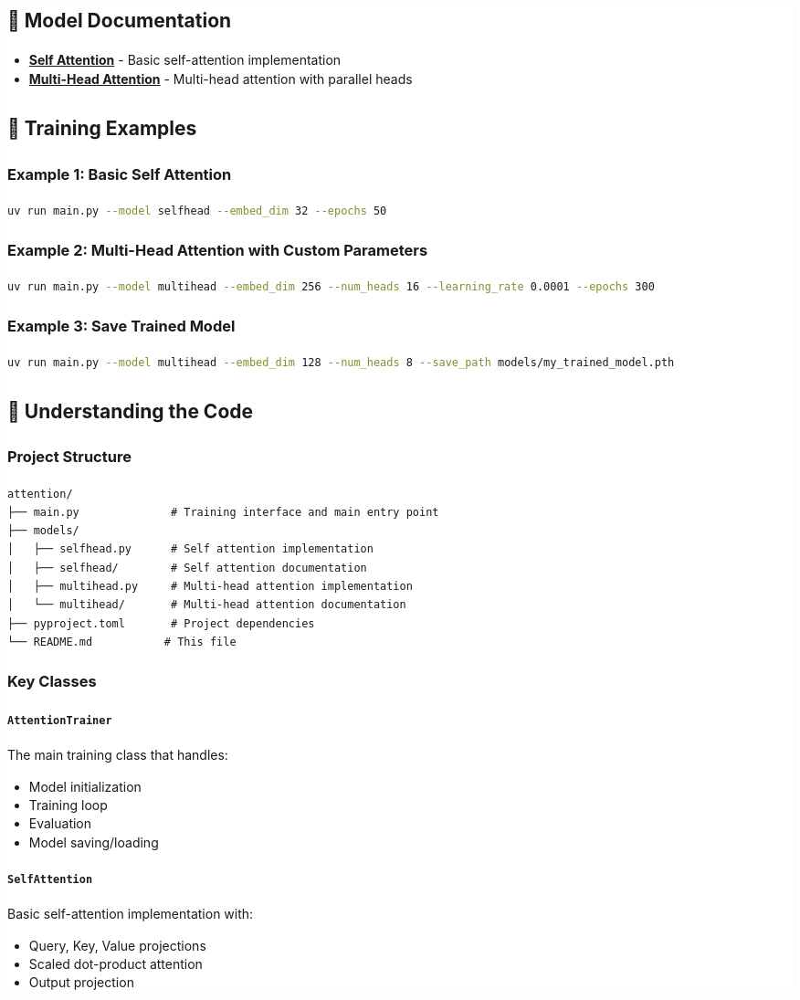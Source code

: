 ## 📖 Model Documentation

- **[Self Attention](models/selfhead/README.md)** - Basic self-attention implementation
- **[Multi-Head Attention](models/multihead/README.md)** - Multi-head attention with parallel heads

## 🧪 Training Examples

### Example 1: Basic Self Attention
```bash
uv run main.py --model selfhead --embed_dim 32 --epochs 50
```

### Example 2: Multi-Head Attention with Custom Parameters
```bash
uv run main.py --model multihead --embed_dim 256 --num_heads 16 --learning_rate 0.0001 --epochs 300
```

### Example 3: Save Trained Model
```bash
uv run main.py --model multihead --embed_dim 128 --num_heads 8 --save_path models/my_trained_model.pth
```

## 🔬 Understanding the Code

### Project Structure
```
attention/
├── main.py              # Training interface and main entry point
├── models/
│   ├── selfhead.py      # Self attention implementation
│   ├── selfhead/        # Self attention documentation
│   ├── multihead.py     # Multi-head attention implementation
│   └── multihead/       # Multi-head attention documentation
├── pyproject.toml       # Project dependencies
└── README.md           # This file
```

### Key Classes

#### `AttentionTrainer`
The main training class that handles:
- Model initialization
- Training loop
- Evaluation
- Model saving/loading

#### `SelfAttention`
Basic self-attention implementation with:
- Query, Key, Value projections
- Scaled dot-product attention
- Output projection
